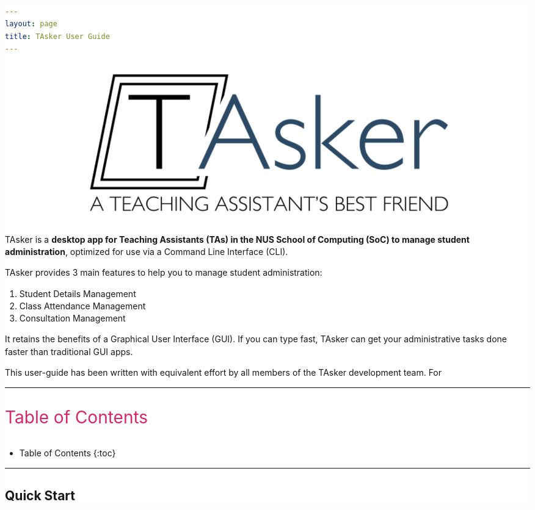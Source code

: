 ```yaml
---
layout: page
title: TAsker User Guide
---
```

<div style="width: 70%; margin: 2rem auto;">
<img src="images/hero-image.png" alt="TAsker Logo" />
</div>

TAsker is a **desktop app for Teaching Assistants (TAs) in the NUS School of Computing (SoC) to manage student administration**, optimized for use via a Command Line Interface (CLI).

TAsker provides 3 main features to help you to manage student administration:
1. Student Details Management
1. Class Attendance Management
1. Consultation Management

It retains the benefits of a Graphical User Interface (GUI). If you can type fast, TAsker can get your administrative tasks done faster than traditional GUI apps.

This user-guide has been written with equivalent effort by all members of the TAsker development team. For

---
<div style="page-break-before: always"></div>
<p style="font-size: 2rem; color: #d62865">
Table of Contents
</p>

- Table of Contents
{:toc}

---

## Quick Start
